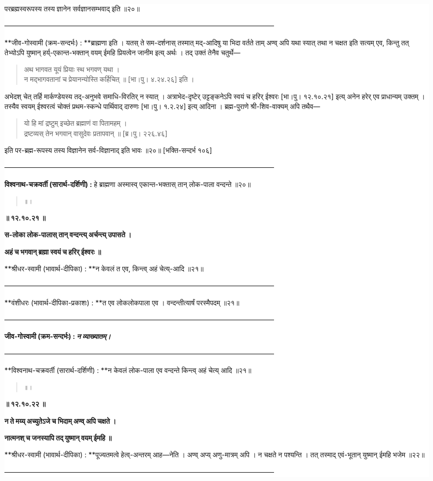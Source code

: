 परब्रह्मस्वरूपस्य तस्य ज्ञानेन सर्वज्ञानसम्भवाद् इति ॥२०॥

———————————————————————————————————————

**जीव-गोस्वामी (क्रम-सन्दर्भः) : **ब्राह्मणा इति । यतस् ते सम-दर्शनास् तस्मात् मद्-आदिषु या भिदा वर्तते ताम् अण्व् अपि यथा स्यात् तथा न चक्षत इति सत्यम् एव, किन्तु तत् तेभ्योऽपि युष्मान् हर्य्-एकान्त-भक्तान् वयम् ईमहि प्रियत्वेन जानीम इत्य् अर्थः । तद् उक्तं तेनैव चतुर्थे—


> अथ भागवत यूयं प्रियाः स्थ भगवण् यथा ।   
> न मद्भागवतानां च प्रेयानन्योस्ति कर्हिचित् ॥ [भा।पु। ४.२४.२६] इति ।

अभेदश् चेत् तर्हि मार्कण्डेयस्य तद्-अनुभवे समाधि-विरतिर् न स्यात् । अत्राभेद-दृष्टेर् उट्टङ्कनेऽपि स्वयं च हरिर् ईश्वरः [भा।पु। १२.१०.२१] इत्य् अनेन हरेर् एव प्राधान्यम् उक्तम् । तस्यैव स्वयम् ईश्वरत्वं चोक्तं प्रथम-स्कन्धे पार्थिवाद् दारुणः [भा।पु। १.२.२४] इत्य् आदिना । ब्रह्म-पुराणे श्री-शिव-वाक्यम् अपि तथैव—


> यो हि मां द्रष्टुम् इच्छेत ब्रह्माणं वा पितामहम् ।  
> द्रष्टव्यस् तेन भगवान् वासुदेवः प्रतापवान् ॥ [ब्र।पु। २२६.४६]

इति पर-ब्रह्म-रूपस्य तस्य विज्ञानेन सर्व-विज्ञानाद् इति भावः ॥२०॥ [भक्ति-सन्दर्भ १०६]

———————————————————————————————————————

**विश्वनाथ-चक्रवर्ती (सारार्थ-दर्शिणी) :** हे ब्राह्मणा अस्मास्व् एकान्त-भक्तास् तान् लोक-पाला वन्दन्ते ॥२०॥ 

> ॥।

**॥ १२.१०.२१ ॥**

**स-लोका लोक-पालास् तान् वन्दन्त्य् अर्चन्त्य् उपासते ।**

**अहं च भगवान् ब्रह्मा स्वयं च हरिर् ईश्वरः ॥**

**श्रीधर-स्वामी (भावार्थ-दीपिका) : **न केवलं त एव, किन्त्व् अहं चेत्य्-आदि ॥२१॥

———————————————————————————————————————

**वंशीधरः (भावार्थ-दीपिका-प्रकाशः) : **त एव लोकलोकपाला एव । वन्दन्तीत्यार्षं परस्मैपदम् ॥२१॥

———————————————————————————————————————

**जीव-गोस्वामी (क्रम-सन्दर्भः) : _न व्याख्यातम्।_**

———————————————————————————————————————

**विश्वनाथ-चक्रवर्ती (सारार्थ-दर्शिणी) : **न केवलं लोक-पाला एव वन्दन्ते किन्त्व् अहं चेत्य् आदि ॥२१॥

> ॥।

**॥ १२.१०.२२ ॥**

**न ते मय्य् अच्युतेऽजे च भिदाम् अण्व् अपि चक्षते ।**

**नात्मनश् च जनस्यापि तद् युष्मान् वयम् ईमहि ॥**

**श्रीधर-स्वामी (भावार्थ-दीपिका) : **पूज्यतमत्वे हेत्व्-अन्तरम् आह—नेति । अण्व् अप्य् अणु-मात्रम् अपि । न चक्षते न पश्यन्ति । तत् तस्माद् एवं-भूतान् युष्मान् ईमहि भजेम ॥२२॥

———————————————————————————————————————
